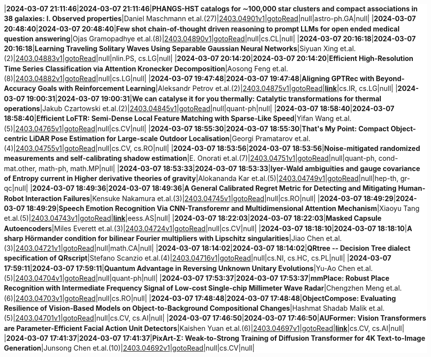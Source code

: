 |**2024-03-07 21:11:46**|**2024-03-07 21:11:46**|**PHANGS-HST catalogs for $\sim$100,000 star clusters and compact   associations in 38 galaxies: I. Observed properties**|Daniel Maschmann et.al.(27)|[2403.04901v1](http://arxiv.org/abs/2403.04901v1)|[gotoRead](http://arxiv.org/pdf/2403.04901v1)|null|astro-ph.GA|null|
|**2024-03-07 20:48:40**|**2024-03-07 20:48:40**|**Few shot chain-of-thought driven reasoning to prompt LLMs for open ended   medical question answering**|Ojas Gramopadhye et.al.(8)|[2403.04890v1](http://arxiv.org/abs/2403.04890v1)|[gotoRead](http://arxiv.org/pdf/2403.04890v1)|null|cs.CL|null|
|**2024-03-07 20:16:18**|**2024-03-07 20:16:18**|**Learning Traveling Solitary Waves Using Separable Gaussian Neural   Networks**|Siyuan Xing et.al.(2)|[2403.04883v1](http://arxiv.org/abs/2403.04883v1)|[gotoRead](http://arxiv.org/pdf/2403.04883v1)|null|nlin.PS, cs.LG|null|
|**2024-03-07 20:14:20**|**2024-03-07 20:14:20**|**Efficient High-Resolution Time Series Classification via Attention   Kronecker Decomposition**|Aosong Feng et.al.(8)|[2403.04882v1](http://arxiv.org/abs/2403.04882v1)|[gotoRead](http://arxiv.org/pdf/2403.04882v1)|null|cs.LG|null|
|**2024-03-07 19:47:48**|**2024-03-07 19:47:48**|**Aligning GPTRec with Beyond-Accuracy Goals with Reinforcement Learning**|Aleksandr Petrov et.al.(2)|[2403.04875v1](http://arxiv.org/abs/2403.04875v1)|[gotoRead](http://arxiv.org/pdf/2403.04875v1)|**[link](https://github.com/asash/gptrec_rl)**|cs.IR, cs.LG|null|
|**2024-03-07 19:00:31**|**2024-03-07 19:00:31**|**We can catalyse it for you thermally: Catalytic transformations for   thermal operations**|Jakub Czartowski et.al.(2)|[2403.04845v1](http://arxiv.org/abs/2403.04845v1)|[gotoRead](http://arxiv.org/pdf/2403.04845v1)|null|quant-ph|null|
|**2024-03-07 18:58:40**|**2024-03-07 18:58:40**|**Efficient LoFTR: Semi-Dense Local Feature Matching with Sparse-Like   Speed**|Yifan Wang et.al.(5)|[2403.04765v1](http://arxiv.org/abs/2403.04765v1)|[gotoRead](http://arxiv.org/pdf/2403.04765v1)|null|cs.CV|null|
|**2024-03-07 18:55:30**|**2024-03-07 18:55:30**|**That's My Point: Compact Object-centric LiDAR Pose Estimation for   Large-scale Outdoor Localisation**|Georgi Pramatarov et.al.(4)|[2403.04755v1](http://arxiv.org/abs/2403.04755v1)|[gotoRead](http://arxiv.org/pdf/2403.04755v1)|null|cs.CV, cs.RO|null|
|**2024-03-07 18:53:56**|**2024-03-07 18:53:56**|**Noise-mitigated randomized measurements and self-calibrating shadow   estimation**|E. Onorati et.al.(7)|[2403.04751v1](http://arxiv.org/abs/2403.04751v1)|[gotoRead](http://arxiv.org/pdf/2403.04751v1)|null|quant-ph, cond-mat.other, math-ph, math.MP|null|
|**2024-03-07 18:53:33**|**2024-03-07 18:53:33**|**Iyer-Wald ambiguities and gauge covariance of Entropy current in Higher   derivative theories of gravity**|Alokananda Kar et.al.(5)|[2403.04749v1](http://arxiv.org/abs/2403.04749v1)|[gotoRead](http://arxiv.org/pdf/2403.04749v1)|null|hep-th, gr-qc|null|
|**2024-03-07 18:49:36**|**2024-03-07 18:49:36**|**A General Calibrated Regret Metric for Detecting and Mitigating   Human-Robot Interaction Failures**|Kensuke Nakamura et.al.(3)|[2403.04745v1](http://arxiv.org/abs/2403.04745v1)|[gotoRead](http://arxiv.org/pdf/2403.04745v1)|null|cs.RO|null|
|**2024-03-07 18:49:29**|**2024-03-07 18:49:29**|**Speech Emotion Recognition Via CNN-Transforemr and Multidimensional   Attention Mechanism**|Xiaoyu Tang et.al.(5)|[2403.04743v1](http://arxiv.org/abs/2403.04743v1)|[gotoRead](http://arxiv.org/pdf/2403.04743v1)|**[link](https://github.com/scnu-rislab/cnn-transforemr-and-multidimensional-attention-mechanism)**|eess.AS|null|
|**2024-03-07 18:22:03**|**2024-03-07 18:22:03**|**Masked Capsule Autoencoders**|Miles Everett et.al.(3)|[2403.04724v1](http://arxiv.org/abs/2403.04724v1)|[gotoRead](http://arxiv.org/pdf/2403.04724v1)|null|cs.CV|null|
|**2024-03-07 18:18:10**|**2024-03-07 18:18:10**|**A sharp Hörmander condition for bilinear Fourier multipliers with   Lipschitz singularities**|Jiao Chen et.al.(3)|[2403.04721v1](http://arxiv.org/abs/2403.04721v1)|[gotoRead](http://arxiv.org/pdf/2403.04721v1)|null|math.CA|null|
|**2024-03-07 18:14:02**|**2024-03-07 18:14:02**|**QRtree -- Decision Tree dialect specification of QRscript**|Stefano Scanzio et.al.(4)|[2403.04716v1](http://arxiv.org/abs/2403.04716v1)|[gotoRead](http://arxiv.org/pdf/2403.04716v1)|null|cs.NI, cs.HC, cs.PL|null|
|**2024-03-07 17:59:11**|**2024-03-07 17:59:11**|**Quantum Advantage in Reversing Unknown Unitary Evolutions**|Yu-Ao Chen et.al.(5)|[2403.04704v1](http://arxiv.org/abs/2403.04704v1)|[gotoRead](http://arxiv.org/pdf/2403.04704v1)|null|quant-ph|null|
|**2024-03-07 17:53:37**|**2024-03-07 17:53:37**|**mmPlace: Robust Place Recognition with Intermediate Frequency Signal of   Low-cost Single-chip Millimeter Wave Radar**|Chengzhen Meng et.al.(6)|[2403.04703v1](http://arxiv.org/abs/2403.04703v1)|[gotoRead](http://arxiv.org/pdf/2403.04703v1)|null|cs.RO|null|
|**2024-03-07 17:48:48**|**2024-03-07 17:48:48**|**ObjectCompose: Evaluating Resilience of Vision-Based Models on   Object-to-Background Compositional Changes**|Hashmat Shadab Malik et.al.(5)|[2403.04701v1](http://arxiv.org/abs/2403.04701v1)|[gotoRead](http://arxiv.org/pdf/2403.04701v1)|null|cs.CV, cs.AI|null|
|**2024-03-07 17:46:50**|**2024-03-07 17:46:50**|**AUFormer: Vision Transformers are Parameter-Efficient Facial Action Unit   Detectors**|Kaishen Yuan et.al.(6)|[2403.04697v1](http://arxiv.org/abs/2403.04697v1)|[gotoRead](http://arxiv.org/pdf/2403.04697v1)|**[link](https://github.com/yuankaishen2001/auformer)**|cs.CV, cs.AI|null|
|**2024-03-07 17:41:37**|**2024-03-07 17:41:37**|**PixArt-Σ: Weak-to-Strong Training of Diffusion Transformer for 4K   Text-to-Image Generation**|Junsong Chen et.al.(10)|[2403.04692v1](http://arxiv.org/abs/2403.04692v1)|[gotoRead](http://arxiv.org/pdf/2403.04692v1)|null|cs.CV|null|